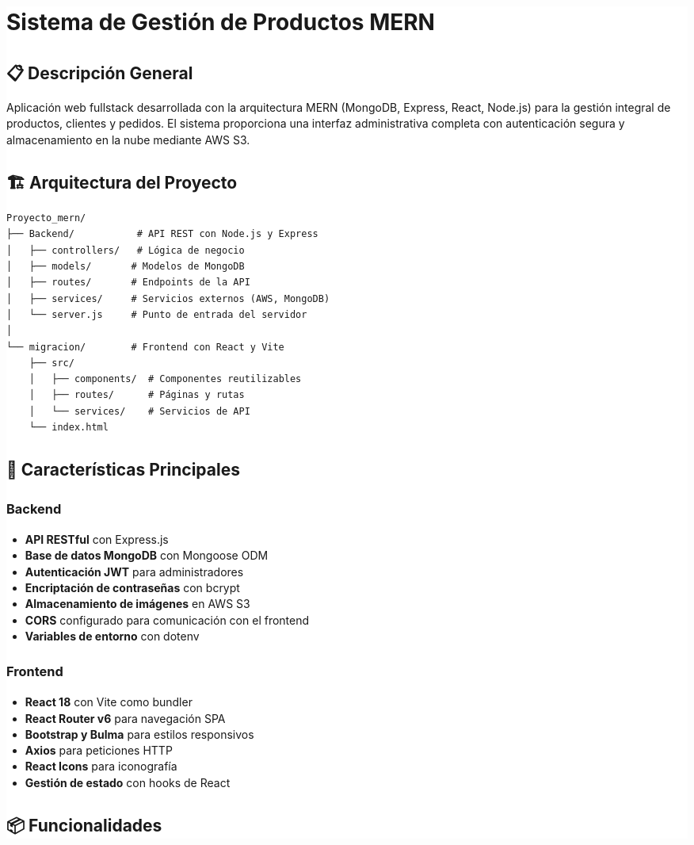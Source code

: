 # Sistema de Gestión de Productos MERN

## 📋 Descripción General

Aplicación web fullstack desarrollada con la arquitectura MERN (MongoDB, Express, React, Node.js) para la gestión integral de productos, clientes y pedidos. El sistema proporciona una interfaz administrativa completa con autenticación segura y almacenamiento en la nube mediante AWS S3.

## 🏗️ Arquitectura del Proyecto

```
Proyecto_mern/
├── Backend/           # API REST con Node.js y Express
│   ├── controllers/   # Lógica de negocio
│   ├── models/       # Modelos de MongoDB
│   ├── routes/       # Endpoints de la API
│   ├── services/     # Servicios externos (AWS, MongoDB)
│   └── server.js     # Punto de entrada del servidor
│
└── migracion/        # Frontend con React y Vite
    ├── src/
    │   ├── components/  # Componentes reutilizables
    │   ├── routes/      # Páginas y rutas
    │   └── services/    # Servicios de API
    └── index.html
```

## 🚀 Características Principales

### Backend
- **API RESTful** con Express.js
- **Base de datos MongoDB** con Mongoose ODM
- **Autenticación JWT** para administradores
- **Encriptación de contraseñas** con bcrypt
- **Almacenamiento de imágenes** en AWS S3
- **CORS** configurado para comunicación con el frontend
- **Variables de entorno** con dotenv

### Frontend
- **React 18** con Vite como bundler
- **React Router v6** para navegación SPA
- **Bootstrap y Bulma** para estilos responsivos
- **Axios** para peticiones HTTP
- **React Icons** para iconografía
- **Gestión de estado** con hooks de React

## 📦 Funcionalidades
